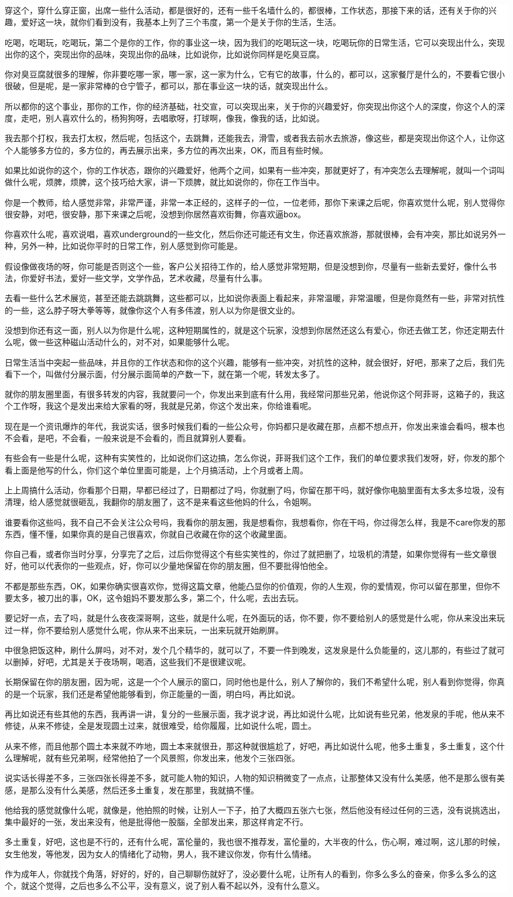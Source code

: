 穿这个，穿什么穿正窗，出席一些什么活动，都是很好的，还有一些千名墙什么的，都很棒，工作状态，那接下来的话，还有关于你的兴趣，爱好这一块，就你们看到没有，我基本上列了三个韦度，第一个是关于你的生活，生活。

吃喝，吃喝玩，吃喝玩，第二个是你的工作，你的事业这一块，因为我们的吃喝玩这一块，吃喝玩你的日常生活，它可以突现出什么，突现出你的这个，突现出你的品味，突现出你的品味，比如说你，比如说你同样是吃臭豆腐。

你对臭豆腐就很多的理解，你非要吃哪一家，哪一家，这一家为什么，它有它的故事，什么的，都可以，这家餐厅是什么的，不要看它很小很破，但是呢，是一家非常棒的仓宁管子，都可以，那在事业这一块的话，就突现出什么。

所以都你的这个事业，那你的工作，你的经济基础，社交宣，可以突现出来，关于你的兴趣爱好，你突现出你这个人的深度，你这个人的深度，走吧，别人喜欢什么的，杨狗狗呀，去唱歌呀，打球啊，像我，像我的话，比如说。

我去那个打权，我去打太权，然后呢，包括这个，去跳舞，还能我去，滑雪，或者我去前水去旅游，像这些，都是突现出你这个人，让你这个人能够多方位的，多方位的，再去展示出来，多方位的再次出来，OK，而且有些时候。

如果比如说你的这个，你的工作状态，跟你的兴趣爱好，他两个之间，如果有一些冲突，那就更好了，有冲突怎么去理解呢，就叫一个词叫做什么呢，烦脾，烦脾，这个技巧给大家，讲一下烦脾，就比如说你的，你在工作当中。

你是一个教师，给人感觉非常，非常严谨，非常一本正经的，这样子的一位，一位老师，那你下来课之后呢，你喜欢觉什么呢，别人觉得你很安静，对吧，很安静，那下来课之后呢，没想到你居然喜欢街舞，你喜欢逼box。

你喜欢什么呢，喜欢说唱，喜欢underground的一些文化，然后你还可能还有文生，你还喜欢旅游，那就很棒，会有冲突，那比如说另外一种，另外一种，比如说你平时的日常工作，别人感觉到你可能是。

假设像做夜场的呀，你可能是否则这个一些，客户公关招待工作的，给人感觉非常短期，但是没想到你，尽量有一些新去爱好，像什么书法，你爱好书法，爱好一些文学，文学作品，艺术收藏，尽量有什么事。

去看一些什么艺术展览，甚至还能去跳跳舞，这些都可以，比如说你表面上看起来，非常温暖，非常温暖，但是你竟然有一些，非常对抗性的一些，这么脖子呀大拳等等，就像你这个人有多伟渡，别人以为你是很文业的。

没想到你还有这一面，别人以为你是什么呢，这种短期属性的，就是这个玩家，没想到你居然还这么有爱心，你还去做工艺，你还定期去什么呢，做一些这种磁山活动什么的，对不对，如果能够什么呢。

日常生活当中突起一些品味，并且你的工作状态和你的这个兴趣，能够有一些冲突，对抗性的这种，就会很好，好吧，那来了之后，我们先看下一个，叫做付分展示面，付分展示面简单的产数一下，就在第一个呢，转发太多了。

就你的朋友圈里面，有很多转发的内容，我就要问一个，你发出来到底有什么用，我经常问那些兄弟，他说你这个阿菲哥，这箱子的，我这个工作呀，我这个是发出来给大家看的呀，我就是兄弟，你这个发出来，你给谁看呢。

现在是一个资讯爆炸的年代，我说实话，很多时候我们看的一些公众号，你妈都只是收藏在那，点都不想点开，你发出来谁会看吗，根本也不会看，是吧，不会看，一般来说是不会看的，而且就算别人要看。

有些会有一些是什么呢，这种有实笑性的，比如说你们这边搞，怎么你说，菲哥我们这个工作，我们的单位要求我们发呀，好，你发的那个看上面是他写的什么，你们这个单位里面可能是，上个月搞活动，上个月或者上周。

上上周搞什么活动，你看那个日期，早都已经过了，日期都过了吗，你就删了吗，你留在那干吗，就好像你电脑里面有太多太多垃圾，没有清理，给人感觉就很砸乱，我翻你的朋友圈了，这不是来看这些他妈的什么，令姐啊。

谁要看你这些吗，我不自己不会关注公众号吗，我看你的朋友圈，我是想看你，我想看你，你在干吗，你过得怎么样，我是不care你发的那东西，懂不懂，如果你真的是自己很喜欢，你就自己收藏在你的这个收藏里面。

你自己看，或者你当时分享，分享完了之后，过后你觉得这个有些实笑性的，你过了就把删了，垃圾机的清楚，如果你觉得有一些文章很好，他可以代表你的一些观点，好，你可以少量地保留在你的朋友圈，但不要批得怕他全。

不都是那些东西，OK，如果你确实很喜欢你，觉得这篇文章，他能凸显你的价值观，你的人生观，你的爱情观，你可以留在那里，但你不要太多，被刀出的事，OK，这令姐妈不要发那么多，第二个，什么呢，去出去玩。

要记好一点，去了吗，就是什么夜夜深哥啊，这些，就是什么呢，在外面玩的话，你不要，你不要给别人的感觉是什么呢，你从来没出来玩过一样，你不要给别人感觉什么呢，你从来不出来玩，一出来玩就开始刷屏。

中很急把饭这种，刷什么屏吗，对不对，发个几个精华的，就可以了，不要一件到晚发，这发泉是什么负能量的，这儿那的，有些过了就可以删掉，好吧，尤其是关于夜场啊，喝酒，这些我们不是很建议呢。

长期保留在你的朋友圈，因为呢，这是一个个人展示的窗口，同时他也是什么，别人了解你的，我们不希望什么呢，别人看到你觉得，你真的是一个玩家，我们还是希望他能够看到，你正能量的一面，明白吗，再比如说。

再比如说还有些其他的东西，我再讲一讲，复分的一些展示面，我才说才说，再比如说什么呢，比如说有些兄弟，他发泉的手呢，他从来不修徒，从来不修徒，全是发现圆土过来，就很难受，给你履履，比如说什么呢，圆土。

从来不修，而且他那个圆土本来就不咋地，圆土本来就很丑，那这种就很尴尬了，好吧，再比如说什么呢，他多土重复，多土重复，这个什么理解呢，就有些兄弟啊，经常他拍了一个风景照，你发出来，他发个三张四张。

说实话长得差不多，三张四张长得差不多，就可能人物的知识，人物的知识稍微变了一点点，让那整体又没有什么美感，他不是那么很有美感，是那么没有什么美感，然后还多土重复，发在那里，我就搞不懂。

他给我的感觉就像什么呢，就像是，他拍照的时候，让别人一下子，拍了大概四五张六七张，然后他没有经过任何的三选，没有说挑选出，集中最好的一张，发出来没有，他是批得他一股腦，全部发出来，那这样肯定不行。

多土重复，好吧，这也是不行的，还有什么呢，富伦量的，我也很不推荐发，富伦量的，大半夜的什么，伤心啊，难过啊，这儿那的时候，女生他发，等他发，因为女人的情绪化了动物，男人，我不建议你发，你有什么情绪。

作为成年人，你就找个角落，好好的，好的，自己聊聊伤就好了，没必要什么呢，让所有人的看到，你多么多么的奋亲，你多么多么的这个，就这个觉得，之后也多么不公平，没有意义，说了别人看不起以外，没有什么意义。
